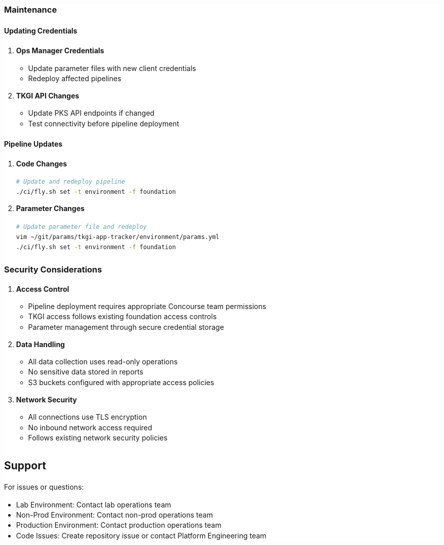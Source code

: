 ### Maintenance

#### Updating Credentials

1. **Ops Manager Credentials**
   - Update parameter files with new client credentials
   - Redeploy affected pipelines

2. **TKGI API Changes**
   - Update PKS API endpoints if changed
   - Test connectivity before pipeline deployment

#### Pipeline Updates

1. **Code Changes**

   ```bash
   # Update and redeploy pipeline
   ./ci/fly.sh set -t environment -f foundation
   ```

2. **Parameter Changes**

   ```bash
   # Update parameter file and redeploy
   vim ~/git/params/tkgi-app-tracker/environment/params.yml
   ./ci/fly.sh set -t environment -f foundation
   ```

### Security Considerations

1. **Access Control**
   - Pipeline deployment requires appropriate Concourse team permissions
   - TKGI access follows existing foundation access controls
   - Parameter management through secure credential storage

2. **Data Handling**
   - All data collection uses read-only operations
   - No sensitive data stored in reports
   - S3 buckets configured with appropriate access policies

3. **Network Security**
   - All connections use TLS encryption
   - No inbound network access required
   - Follows existing network security policies

## Support

For issues or questions:

- Lab Environment: Contact lab operations team
- Non-Prod Environment: Contact non-prod operations team
- Production Environment: Contact production operations team
- Code Issues: Create repository issue or contact Platform Engineering team
